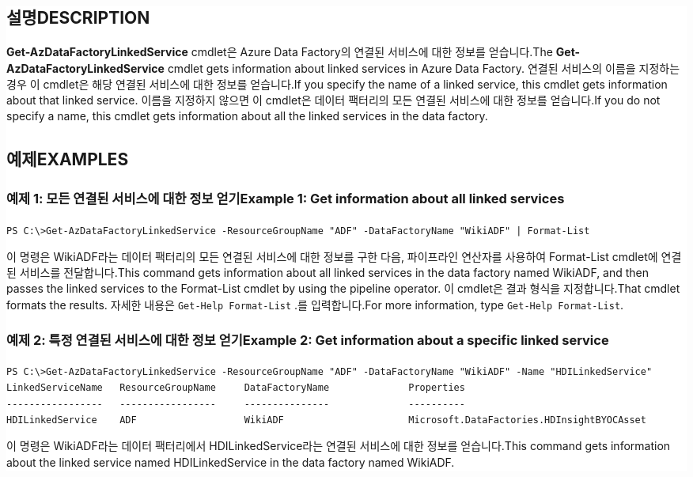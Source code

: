 ## <span data-ttu-id="0b913-107">설명</span><span class="sxs-lookup"><span data-stu-id="0b913-107">DESCRIPTION</span></span>
<span data-ttu-id="0b913-108">**Get-AzDataFactoryLinkedService** cmdlet은 Azure Data Factory의 연결된 서비스에 대한 정보를 얻습니다.</span><span class="sxs-lookup"><span data-stu-id="0b913-108">The **Get-AzDataFactoryLinkedService** cmdlet gets information about linked services in Azure Data Factory.</span></span>
<span data-ttu-id="0b913-109">연결된 서비스의 이름을 지정하는 경우 이 cmdlet은 해당 연결된 서비스에 대한 정보를 얻습니다.</span><span class="sxs-lookup"><span data-stu-id="0b913-109">If you specify the name of a linked service, this cmdlet gets information about that linked service.</span></span>
<span data-ttu-id="0b913-110">이름을 지정하지 않으면 이 cmdlet은 데이터 팩터리의 모든 연결된 서비스에 대한 정보를 얻습니다.</span><span class="sxs-lookup"><span data-stu-id="0b913-110">If you do not specify a name, this cmdlet gets information about all the linked services in the data factory.</span></span>

## <span data-ttu-id="0b913-111">예제</span><span class="sxs-lookup"><span data-stu-id="0b913-111">EXAMPLES</span></span>

### <span data-ttu-id="0b913-112">예제 1: 모든 연결된 서비스에 대한 정보 얻기</span><span class="sxs-lookup"><span data-stu-id="0b913-112">Example 1: Get information about all linked services</span></span>
```
PS C:\>Get-AzDataFactoryLinkedService -ResourceGroupName "ADF" -DataFactoryName "WikiADF" | Format-List
```

<span data-ttu-id="0b913-113">이 명령은 WikiADF라는 데이터 팩터리의 모든 연결된 서비스에 대한 정보를 구한 다음, 파이프라인 연산자를 사용하여 Format-List cmdlet에 연결된 서비스를 전달합니다.</span><span class="sxs-lookup"><span data-stu-id="0b913-113">This command gets information about all linked services in the data factory named WikiADF, and then passes the linked services to the Format-List cmdlet by using the pipeline operator.</span></span>
<span data-ttu-id="0b913-114">이 cmdlet은 결과 형식을 지정합니다.</span><span class="sxs-lookup"><span data-stu-id="0b913-114">That cmdlet formats the results.</span></span>
<span data-ttu-id="0b913-115">자세한 내용은 `Get-Help Format-List` .를 입력합니다.</span><span class="sxs-lookup"><span data-stu-id="0b913-115">For more information, type `Get-Help Format-List`.</span></span>

### <span data-ttu-id="0b913-116">예제 2: 특정 연결된 서비스에 대한 정보 얻기</span><span class="sxs-lookup"><span data-stu-id="0b913-116">Example 2: Get information about a specific linked service</span></span>
```
PS C:\>Get-AzDataFactoryLinkedService -ResourceGroupName "ADF" -DataFactoryName "WikiADF" -Name "HDILinkedService"
LinkedServiceName   ResourceGroupName     DataFactoryName              Properties
-----------------   -----------------     ---------------              ----------
HDILinkedService    ADF                   WikiADF                      Microsoft.DataFactories.HDInsightBYOCAsset
```

<span data-ttu-id="0b913-117">이 명령은 WikiADF라는 데이터 팩터리에서 HDILinkedService라는 연결된 서비스에 대한 정보를 얻습니다.</span><span class="sxs-lookup"><span data-stu-id="0b913-117">This command gets information about the linked service named HDILinkedService in the data factory named WikiADF.</span></span>
